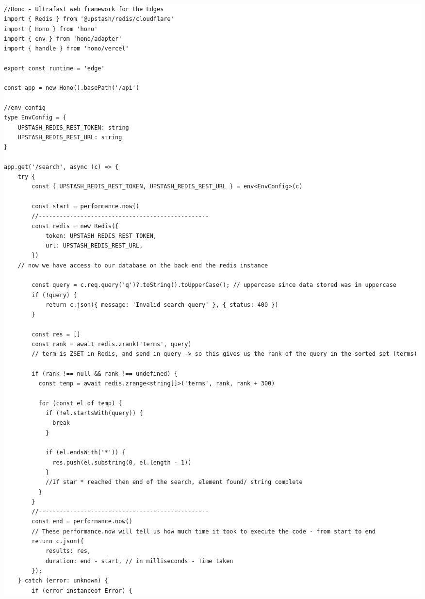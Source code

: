 ```
//Hono - Ultrafast web framework for the Edges
import { Redis } from '@upstash/redis/cloudflare'
import { Hono } from 'hono'
import { env } from 'hono/adapter'
import { handle } from 'hono/vercel'

export const runtime = 'edge'

const app = new Hono().basePath('/api')

//env config
type EnvConfig = {
    UPSTASH_REDIS_REST_TOKEN: string
    UPSTASH_REDIS_REST_URL: string
}

app.get('/search', async (c) => {
    try {
        const { UPSTASH_REDIS_REST_TOKEN, UPSTASH_REDIS_REST_URL } = env<EnvConfig>(c)

        const start = performance.now()
        //-------------------------------------------------
        const redis = new Redis({
            token: UPSTASH_REDIS_REST_TOKEN,
            url: UPSTASH_REDIS_REST_URL,
        })
    // now we have access to our database on the back end the redis instance
    
        const query = c.req.query('q')?.toString().toUpperCase(); // uppercase since data stored was in uppercase
        if (!query) {
            return c.json({ message: 'Invalid search query' }, { status: 400 })
        }
    
        const res = []
        const rank = await redis.zrank('terms', query)
        // term is ZSET in Redis, and send in query -> so this gives us the rank of the query in the sorted set (terms)
    
        if (rank !== null && rank !== undefined) {
          const temp = await redis.zrange<string[]>('terms', rank, rank + 300)
    
          for (const el of temp) {
            if (!el.startsWith(query)) {
              break
            }
    
            if (el.endsWith('*')) {
              res.push(el.substring(0, el.length - 1))
            }
            //If star * reached then end of the search, element found/ string complete
          }
        }
        //-------------------------------------------------
        const end = performance.now()
        // These performance.now will tell us how much time it took to execute the code - from start to end
        return c.json({
            results: res,
            duration: end - start, // in milliseconds - Time taken
        });
    } catch (error: unknown) {
        if (error instanceof Error) {
```